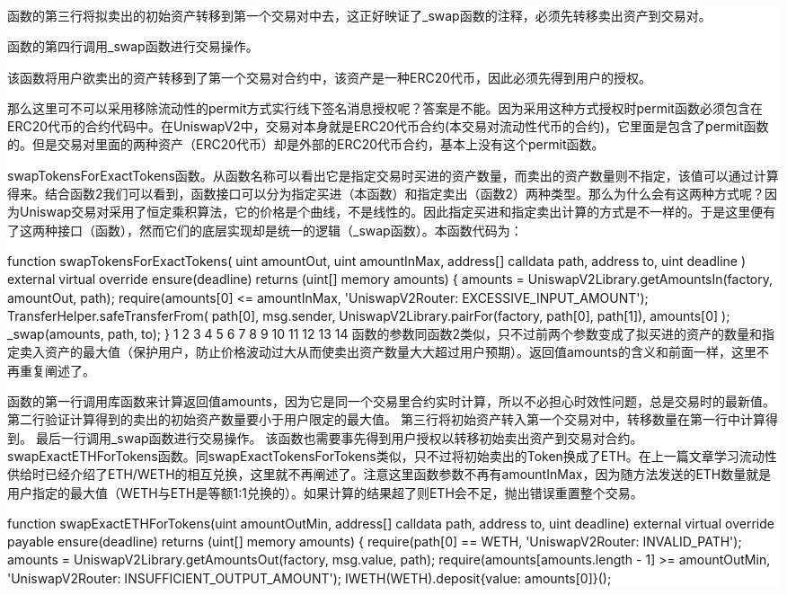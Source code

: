 函数的第三行将拟卖出的初始资产转移到第一个交易对中去，这正好映证了_swap函数的注释，必须先转移卖出资产到交易对。

函数的第四行调用_swap函数进行交易操作。

该函数将用户欲卖出的资产转移到了第一个交易对合约中，该资产是一种ERC20代币，因此必须先得到用户的授权。

那么这里可不可以采用移除流动性的permit方式实行线下签名消息授权呢？答案是不能。因为采用这种方式授权时permit函数必须包含在ERC20代币的合约代码中。在UniswapV2中，交易对本身就是ERC20代币合约(本交易对流动性代币的合约)，它里面是包含了permit函数的。但是交易对里面的两种资产（ERC20代币）却是外部的ERC20代币合约，基本上没有这个permit函数。

swapTokensForExactTokens函数。从函数名称可以看出它是指定交易时买进的资产数量，而卖出的资产数量则不指定，该值可以通过计算得来。结合函数2我们可以看到，函数接口可以分为指定买进（本函数）和指定卖出（函数2）两种类型。那么为什么会有这两种方式呢？因为Uniswap交易对采用了恒定乘积算法，它的价格是个曲线，不是线性的。因此指定买进和指定卖出计算的方式是不一样的。于是这里便有了这两种接口（函数），然而它们的底层实现却是统一的逻辑（_swap函数）。本函数代码为：

function swapTokensForExactTokens(
    uint amountOut,
    uint amountInMax,
    address[] calldata path,
    address to,
    uint deadline
) external virtual override ensure(deadline) returns (uint[] memory amounts) {
    amounts = UniswapV2Library.getAmountsIn(factory, amountOut, path);
    require(amounts[0] <= amountInMax, 'UniswapV2Router: EXCESSIVE_INPUT_AMOUNT');
    TransferHelper.safeTransferFrom(
        path[0], msg.sender, UniswapV2Library.pairFor(factory, path[0], path[1]), amounts[0]
    );
    _swap(amounts, path, to);
}
1
2
3
4
5
6
7
8
9
10
11
12
13
14
函数的参数同函数2类似，只不过前两个参数变成了拟买进的资产的数量和指定卖入资产的最大值（保护用户，防止价格波动过大从而使卖出资产数量大大超过用户预期）。返回值amounts的含义和前面一样，这里不再重复阐述了。

函数的第一行调用库函数来计算返回值amounts，因为它是同一个交易里合约实时计算，所以不必担心时效性问题，总是交易时的最新值。
第二行验证计算得到的卖出的初始资产数量要小于用户限定的最大值。
第三行将初始资产转入第一个交易对中，转移数量在第一行中计算得到。
最后一行调用_swap函数进行交易操作。
该函数也需要事先得到用户授权以转移初始卖出资产到交易对合约。
swapExactETHForTokens函数。同swapExactTokensForTokens类似，只不过将初始卖出的Token换成了ETH。在上一篇文章学习流动性供给时已经介绍了ETH/WETH的相互兑换，这里就不再阐述了。注意这里函数参数不再有amountInMax，因为随方法发送的ETH数量就是用户指定的最大值（WETH与ETH是等额1:1兑换的）。如果计算的结果超了则ETH会不足，抛出错误重置整个交易。

function swapExactETHForTokens(uint amountOutMin, address[] calldata path, address to, uint deadline)
    external
    virtual
    override
    payable
    ensure(deadline)
    returns (uint[] memory amounts)
{
    require(path[0] == WETH, 'UniswapV2Router: INVALID_PATH');
    amounts = UniswapV2Library.getAmountsOut(factory, msg.value, path);
    require(amounts[amounts.length - 1] >= amountOutMin, 'UniswapV2Router: INSUFFICIENT_OUTPUT_AMOUNT');
    IWETH(WETH).deposit{value: amounts[0]}();